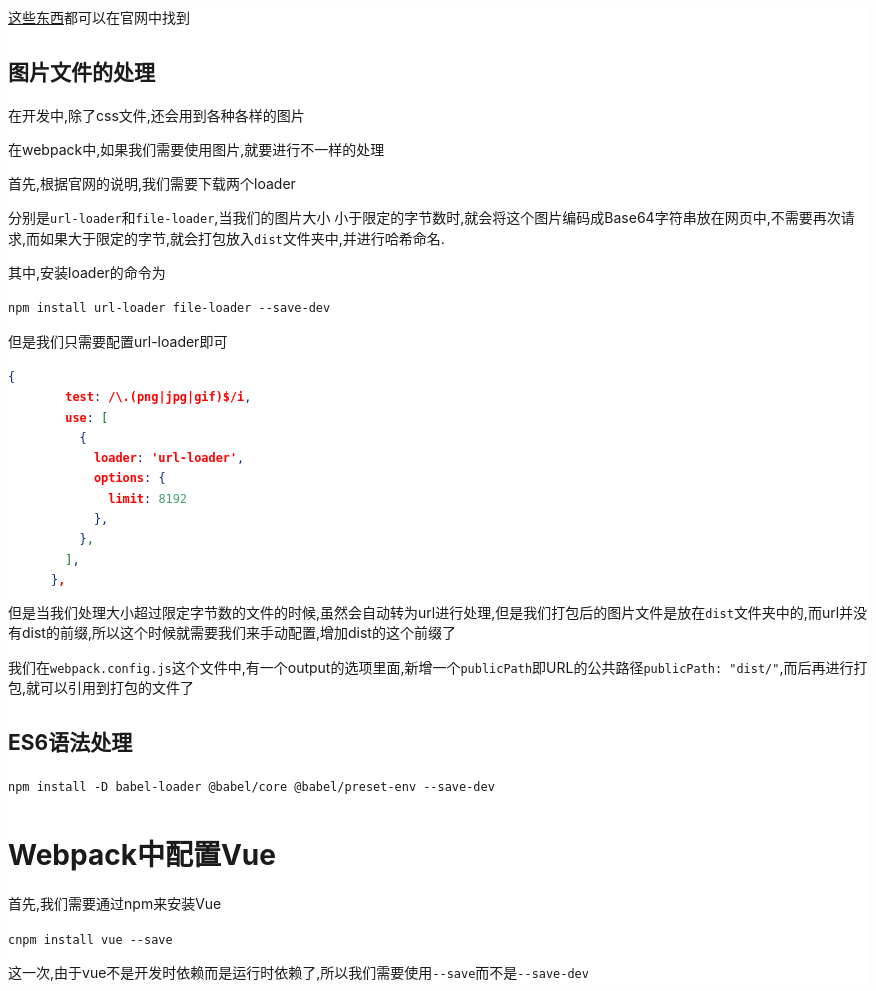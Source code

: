 [这些东西](https://v4.webpack.js.org/loaders/less-loader/)都可以在官网中找到

## 图片文件的处理

在开发中,除了css文件,还会用到各种各样的图片

在webpack中,如果我们需要使用图片,就要进行不一样的处理

首先,根据官网的说明,我们需要下载两个loader

分别是`url-loader`和`file-loader`,当我们的图片大小 小于限定的字节数时,就会将这个图片编码成Base64字符串放在网页中,不需要再次请求,而如果大于限定的字节,就会打包放入`dist`文件夹中,并进行哈希命名.

其中,安装loader的命令为

```shell
npm install url-loader file-loader --save-dev
```

但是我们只需要配置url-loader即可

```json
{
        test: /\.(png|jpg|gif)$/i,
        use: [
          {
            loader: 'url-loader',
            options: {
              limit: 8192
            },
          },
        ],
      },
```

但是当我们处理大小超过限定字节数的文件的时候,虽然会自动转为url进行处理,但是我们打包后的图片文件是放在`dist`文件夹中的,而url并没有dist的前缀,所以这个时候就需要我们来手动配置,增加dist的这个前缀了

我们在`webpack.config.js`这个文件中,有一个output的选项里面,新增一个`publicPath`即URL的公共路径`publicPath: "dist/"`,而后再进行打包,就可以引用到打包的文件了

## ES6语法处理

```shell
npm install -D babel-loader @babel/core @babel/preset-env --save-dev
```

# Webpack中配置Vue

首先,我们需要通过npm来安装Vue

```shell
cnpm install vue --save
```

这一次,由于vue不是开发时依赖而是运行时依赖了,所以我们需要使用`--save`而不是`--save-dev`
